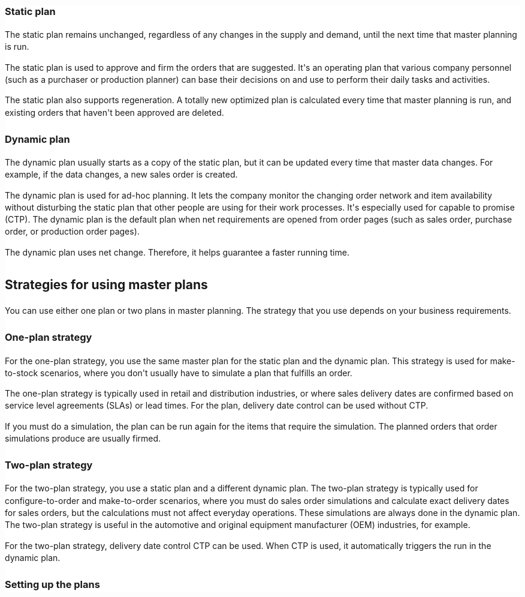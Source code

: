 ### Static plan

The static plan remains unchanged, regardless of any changes in the supply and demand, until the next time that master planning is run.

The static plan is used to approve and firm the orders that are suggested. It's an operating plan that various company personnel (such as a purchaser or production planner) can base their decisions on and use to perform their daily tasks and activities.

The static plan also supports regeneration. A totally new optimized plan is calculated every time that master planning is run, and existing orders that haven't been approved are deleted.

### Dynamic plan

The dynamic plan usually starts as a copy of the static plan, but it can be updated every time that master data changes. For example, if the data changes, a new sales order is created.

The dynamic plan is used for ad-hoc planning. It lets the company monitor the changing order network and item availability without disturbing the static plan that other people are using for their work processes. It's especially used for capable to promise (CTP). The dynamic plan is the default plan when net requirements are opened from order pages (such as sales order, purchase order, or production order pages).

The dynamic plan uses net change. Therefore, it helps guarantee a faster running time.

## Strategies for using master plans

You can use either one plan or two plans in master planning. The strategy that you use depends on your business requirements.

### One-plan strategy

For the one-plan strategy, you use the same master plan for the static plan and the dynamic plan. This strategy is used for make-to-stock scenarios, where you don't usually have to simulate a plan that fulfills an order.

The one-plan strategy is typically used in retail and distribution industries, or where sales delivery dates are confirmed based on service level agreements (SLAs) or lead times. For the plan, delivery date control can be used without CTP.

If you must do a simulation, the plan can be run again for the items that require the simulation. The planned orders that order simulations produce are usually firmed.

### Two-plan strategy

For the two-plan strategy, you use a static plan and a different dynamic plan. The two-plan strategy is typically used for configure-to-order and make-to-order scenarios, where you must do sales order simulations and calculate exact delivery dates for sales orders, but the calculations must not affect everyday operations. These simulations are always done in the dynamic plan. The two-plan strategy is useful in the automotive and original equipment manufacturer (OEM) industries, for example.

For the two-plan strategy, delivery date control CTP can be used. When CTP is used, it automatically triggers the run in the dynamic plan.

### Setting up the plans
